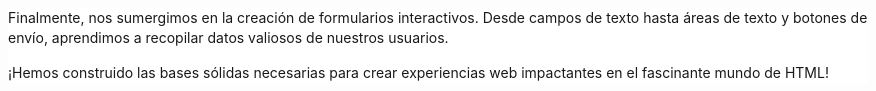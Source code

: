 Finalmente, nos sumergimos en la creación de formularios interactivos. Desde campos de texto hasta áreas de texto y botones de envío, aprendimos a recopilar datos valiosos de nuestros usuarios.

¡Hemos construido las bases sólidas necesarias para crear experiencias web impactantes en el fascinante mundo de HTML!





